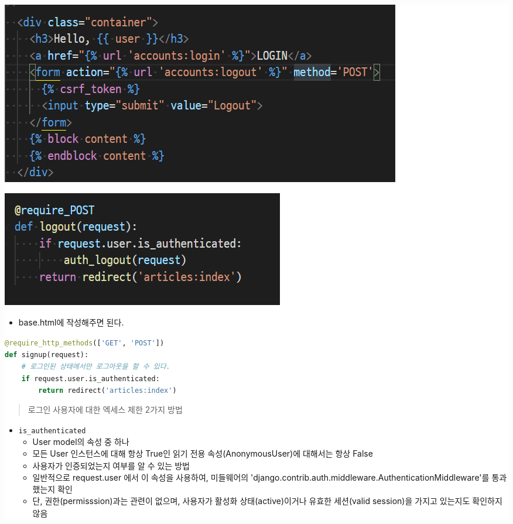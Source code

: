 ![image-20220411211856111](AuthenticationSystem1.assets/image-20220411211856111.png)

![image-20220411211919481](AuthenticationSystem1.assets/image-20220411211919481.png)

- base.html에 작성해주면 된다.

```python
@require_http_methods(['GET', 'POST'])
def signup(request):
    # 로그인된 상태에서만 로그아웃을 할 수 있다.
    if request.user.is_authenticated:
        return redirect('articles:index')
```





> 로그인 사용자에 대한 엑세스 제한 2가지 방법

- `is_authenticated`
  - User model의 속성 중 하나
  - 모든 User 인스턴스에 대해 항상 True인 읽기 전용 속성(AnonymousUser)에 대해서는 항상 False
  - 사용자가 인증되었는지 여부를 알 수 있는 방법
  - 일반적으로 request.user 에서 이 속성을 사용하여, 미들웨어의 'django.contrib.auth.middleware.AuthenticationMiddleware'를 통과했는지 확인
  - 단, 권한(permisssion)과는 관련이 없으며, 사용자가 활성화 상태(active)이거나 유효한 세션(valid session)을 가지고 있는지도 확인하지 않음
